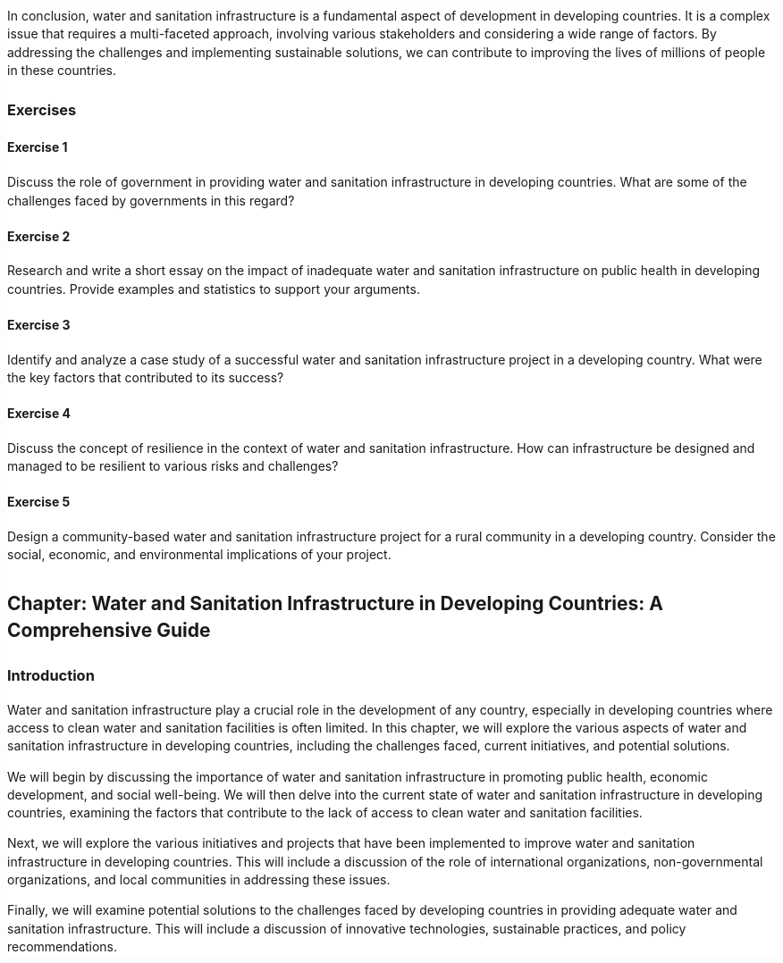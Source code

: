 In conclusion, water and sanitation infrastructure is a fundamental aspect of development in developing countries. It is a complex issue that requires a multi-faceted approach, involving various stakeholders and considering a wide range of factors. By addressing the challenges and implementing sustainable solutions, we can contribute to improving the lives of millions of people in these countries.

### Exercises
#### Exercise 1
Discuss the role of government in providing water and sanitation infrastructure in developing countries. What are some of the challenges faced by governments in this regard?

#### Exercise 2
Research and write a short essay on the impact of inadequate water and sanitation infrastructure on public health in developing countries. Provide examples and statistics to support your arguments.

#### Exercise 3
Identify and analyze a case study of a successful water and sanitation infrastructure project in a developing country. What were the key factors that contributed to its success?

#### Exercise 4
Discuss the concept of resilience in the context of water and sanitation infrastructure. How can infrastructure be designed and managed to be resilient to various risks and challenges?

#### Exercise 5
Design a community-based water and sanitation infrastructure project for a rural community in a developing country. Consider the social, economic, and environmental implications of your project.


## Chapter: Water and Sanitation Infrastructure in Developing Countries: A Comprehensive Guide

### Introduction

Water and sanitation infrastructure play a crucial role in the development of any country, especially in developing countries where access to clean water and sanitation facilities is often limited. In this chapter, we will explore the various aspects of water and sanitation infrastructure in developing countries, including the challenges faced, current initiatives, and potential solutions.

We will begin by discussing the importance of water and sanitation infrastructure in promoting public health, economic development, and social well-being. We will then delve into the current state of water and sanitation infrastructure in developing countries, examining the factors that contribute to the lack of access to clean water and sanitation facilities.

Next, we will explore the various initiatives and projects that have been implemented to improve water and sanitation infrastructure in developing countries. This will include a discussion of the role of international organizations, non-governmental organizations, and local communities in addressing these issues.

Finally, we will examine potential solutions to the challenges faced by developing countries in providing adequate water and sanitation infrastructure. This will include a discussion of innovative technologies, sustainable practices, and policy recommendations.
